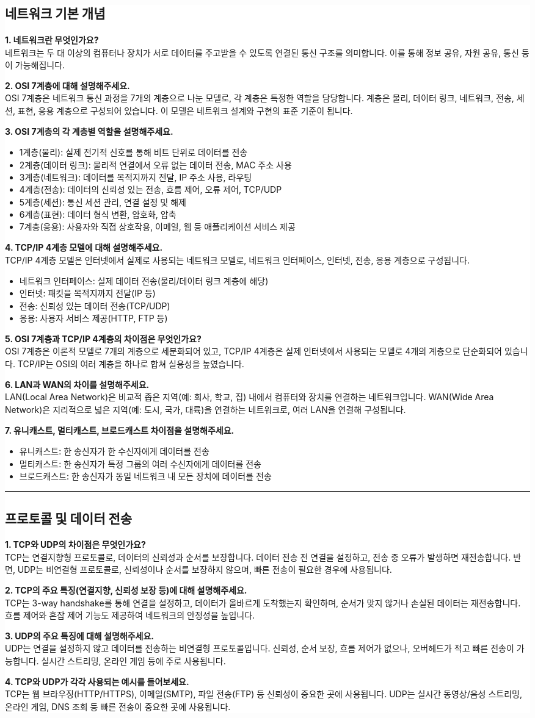 ## 네트워크 기본 개념

**1. 네트워크란 무엇인가요?**  
네트워크는 두 대 이상의 컴퓨터나 장치가 서로 데이터를 주고받을 수 있도록 연결된 통신 구조를 의미합니다. 이를 통해 정보 공유, 자원 공유, 통신 등이 가능해집니다.

**2. OSI 7계층에 대해 설명해주세요.**  
OSI 7계층은 네트워크 통신 과정을 7개의 계층으로 나눈 모델로, 각 계층은 특정한 역할을 담당합니다. 계층은 물리, 데이터 링크, 네트워크, 전송, 세션, 표현, 응용 계층으로 구성되어 있습니다. 이 모델은 네트워크 설계와 구현의 표준 기준이 됩니다.

**3. OSI 7계층의 각 계층별 역할을 설명해주세요.**  
- 1계층(물리): 실제 전기적 신호를 통해 비트 단위로 데이터를 전송  
- 2계층(데이터 링크): 물리적 연결에서 오류 없는 데이터 전송, MAC 주소 사용  
- 3계층(네트워크): 데이터를 목적지까지 전달, IP 주소 사용, 라우팅  
- 4계층(전송): 데이터의 신뢰성 있는 전송, 흐름 제어, 오류 제어, TCP/UDP  
- 5계층(세션): 통신 세션 관리, 연결 설정 및 해제  
- 6계층(표현): 데이터 형식 변환, 암호화, 압축  
- 7계층(응용): 사용자와 직접 상호작용, 이메일, 웹 등 애플리케이션 서비스 제공

**4. TCP/IP 4계층 모델에 대해 설명해주세요.**  
TCP/IP 4계층 모델은 인터넷에서 실제로 사용되는 네트워크 모델로, 네트워크 인터페이스, 인터넷, 전송, 응용 계층으로 구성됩니다.  
- 네트워크 인터페이스: 실제 데이터 전송(물리/데이터 링크 계층에 해당)  
- 인터넷: 패킷을 목적지까지 전달(IP 등)  
- 전송: 신뢰성 있는 데이터 전송(TCP/UDP)  
- 응용: 사용자 서비스 제공(HTTP, FTP 등)

**5. OSI 7계층과 TCP/IP 4계층의 차이점은 무엇인가요?**  
OSI 7계층은 이론적 모델로 7개의 계층으로 세분화되어 있고, TCP/IP 4계층은 실제 인터넷에서 사용되는 모델로 4개의 계층으로 단순화되어 있습니다. TCP/IP는 OSI의 여러 계층을 하나로 합쳐 실용성을 높였습니다.

**6. LAN과 WAN의 차이를 설명해주세요.**  
LAN(Local Area Network)은 비교적 좁은 지역(예: 회사, 학교, 집) 내에서 컴퓨터와 장치를 연결하는 네트워크입니다. WAN(Wide Area Network)은 지리적으로 넓은 지역(예: 도시, 국가, 대륙)을 연결하는 네트워크로, 여러 LAN을 연결해 구성됩니다.

**7. 유니캐스트, 멀티캐스트, 브로드캐스트 차이점을 설명해주세요.**  
- 유니캐스트: 한 송신자가 한 수신자에게 데이터를 전송  
- 멀티캐스트: 한 송신자가 특정 그룹의 여러 수신자에게 데이터를 전송  
- 브로드캐스트: 한 송신자가 동일 네트워크 내 모든 장치에 데이터를 전송

---

## 프로토콜 및 데이터 전송

**1. TCP와 UDP의 차이점은 무엇인가요?**  
TCP는 연결지향형 프로토콜로, 데이터의 신뢰성과 순서를 보장합니다. 데이터 전송 전 연결을 설정하고, 전송 중 오류가 발생하면 재전송합니다. 반면, UDP는 비연결형 프로토콜로, 신뢰성이나 순서를 보장하지 않으며, 빠른 전송이 필요한 경우에 사용됩니다.

**2. TCP의 주요 특징(연결지향, 신뢰성 보장 등)에 대해 설명해주세요.**  
TCP는 3-way handshake를 통해 연결을 설정하고, 데이터가 올바르게 도착했는지 확인하며, 순서가 맞지 않거나 손실된 데이터는 재전송합니다. 흐름 제어와 혼잡 제어 기능도 제공하여 네트워크의 안정성을 높입니다.

**3. UDP의 주요 특징에 대해 설명해주세요.**  
UDP는 연결을 설정하지 않고 데이터를 전송하는 비연결형 프로토콜입니다. 신뢰성, 순서 보장, 흐름 제어가 없으나, 오버헤드가 적고 빠른 전송이 가능합니다. 실시간 스트리밍, 온라인 게임 등에 주로 사용됩니다.

**4. TCP와 UDP가 각각 사용되는 예시를 들어보세요.**  
TCP는 웹 브라우징(HTTP/HTTPS), 이메일(SMTP), 파일 전송(FTP) 등 신뢰성이 중요한 곳에 사용됩니다. UDP는 실시간 동영상/음성 스트리밍, 온라인 게임, DNS 조회 등 빠른 전송이 중요한 곳에 사용됩니다.
